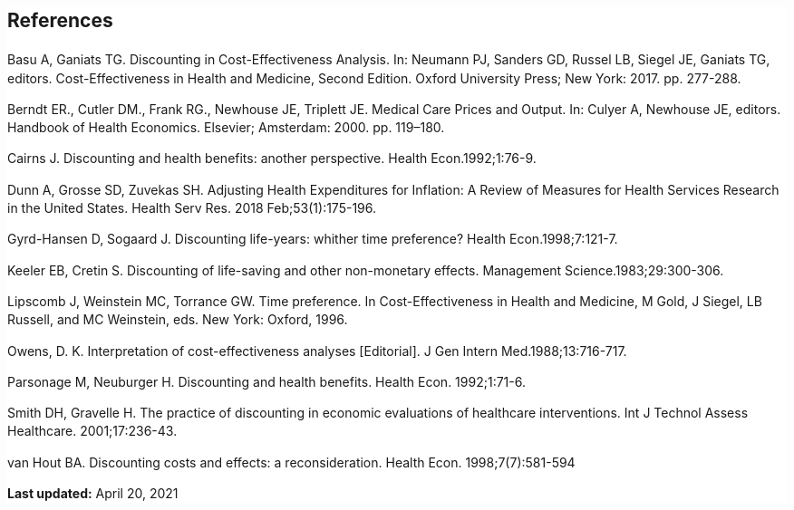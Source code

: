 ## References

Basu A, Ganiats TG. Discounting in Cost-Effectiveness Analysis. In: Neumann PJ, Sanders GD, Russel LB, Siegel JE, Ganiats TG, editors. Cost-Effectiveness in Health and Medicine, Second Edition. Oxford University Press; New York: 2017. pp. 277-288.

Berndt ER., Cutler DM., Frank RG., Newhouse JE, Triplett JE. Medical Care Prices and Output. In: Culyer A, Newhouse JE, editors. Handbook of Health Economics. Elsevier; Amsterdam: 2000. pp. 119–180.

Cairns J. Discounting and health benefits: another perspective. Health Econ.1992;1:76-9.

Dunn A, Grosse SD, Zuvekas SH. Adjusting Health Expenditures for Inflation: A Review of Measures for Health Services Research in the United States. Health Serv Res. 2018 Feb;53(1):175-196.

Gyrd-Hansen D, Sogaard J. Discounting life-years: whither time preference? Health Econ.1998;7:121-7.

Keeler EB, Cretin S. Discounting of life-saving and other non-monetary effects. Management Science.1983;29:300-306.

Lipscomb J, Weinstein MC, Torrance GW. Time preference. In Cost-Effectiveness in Health and Medicine, M Gold, J Siegel, LB Russell, and MC Weinstein, eds. New York: Oxford, 1996.

Owens, D. K. Interpretation of cost-effectiveness analyses \[Editorial\]. J Gen Intern Med.1988;13:716-717.

Parsonage M, Neuburger H. Discounting and health benefits. Health Econ. 1992;1:71-6.

Smith DH, Gravelle H. The practice of discounting in economic evaluations of healthcare interventions. Int J Technol Assess Healthcare. 2001;17:236-43.

van Hout BA. Discounting costs and effects: a reconsideration. Health Econ. 1998;7(7):581-594

**Last updated:** April 20, 2021